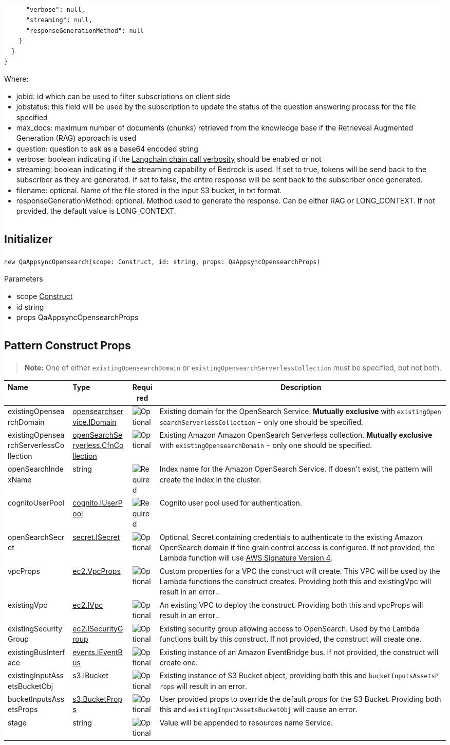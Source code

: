 ```
      "verbose": null,
      "streaming": null,
      "responseGenerationMethod": null
    }
  }
}
```

Where:

- jobid: id which can be used to filter subscriptions on client side
- jobstatus: this field will be used by the subscription to update the status of the question answering process for the file specified
- max_docs: maximum number of documents (chunks) retrieved from the knowledge base if the Retrieveal Augmented Generation (RAG) approach is used
- question: question to ask as a base64 encoded string
- verbose: boolean indicating if the [Langchain chain call verbosity](https://python.langchain.com/docs/guides/debugging#chain-verbosetrue) should be enabled or not
- streaming: boolean indicating if the streaming capability of Bedrock is used. If set to true, tokens will be send back to the subscriber as they are generated. If set to false, the entire response will be sent back to the subscriber once generated.
- filename: optional. Name of the file stored in the input S3 bucket, in txt format.
- responseGenerationMethod: optional. Method used to generate the response. Can be either RAG or LONG_CONTEXT. If not provided, the default value is LONG_CONTEXT.

## Initializer

```
new QaAppsyncOpensearch(scope: Construct, id: string, props: QaAppsyncOpensearchProps)
```

Parameters

- scope [Construct](https://docs.aws.amazon.com/cdk/api/v2/docs/constructs.Construct.html)
- id string
- props QaAppsyncOpensearchProps

## Pattern Construct Props

> **Note:** One of either ```existingOpensearchDomain``` or ```existingOpensearchServerlessCollection``` must be specified, but not both.


| **Name**     | **Type**        | **Required** |**Description** |
|:-------------|:----------------|-----------------|-----------------|
| existingOpensearchDomain | [opensearchservice.IDomain](https://docs.aws.amazon.com/cdk/api/v2/docs/aws-cdk-lib.aws_opensearchservice.IDomain.html)| ![Optional](https://img.shields.io/badge/optional-4169E1) | Existing domain for the OpenSearch Service. **Mutually exclusive** with ```existingOpensearchServerlessCollection``` - only one should be specified. |
| existingOpensearchServerlessCollection | [openSearchServerless.CfnCollection](https://docs.aws.amazon.com/AWSCloudFormation/latest/UserGuide/aws-resource-opensearchserverless-collection.html)| ![Optional](https://img.shields.io/badge/optional-4169E1) | Existing Amazon Amazon OpenSearch Serverless collection. **Mutually exclusive** with ```existingOpensearchDomain``` - only one should be specified. |
| openSearchIndexName | string | ![Required](https://img.shields.io/badge/required-ff0000) | Index name for the Amazon OpenSearch Service. If doesn't exist, the pattern will create the index in the cluster. |
| cognitoUserPool | [cognito.IUserPool](https://docs.aws.amazon.com/cdk/api/v2/docs/aws-cdk-lib.aws_cognito.IUserPool.html) | ![Required](https://img.shields.io/badge/required-ff0000) | Cognito user pool used for authentication. |
| openSearchSecret | [secret.ISecret](https://docs.aws.amazon.com/cdk/api/v2/docs/aws-cdk-lib.aws_secretsmanager.ISecret.html) | ![Optional](https://img.shields.io/badge/optional-4169E1) | Optional. Secret containing credentials to authenticate to the existing Amazon OpenSearch domain if fine grain control access is configured. If not provided, the Lambda function will use [AWS Signature Version 4](https://docs.aws.amazon.com/IAM/latest/UserGuide/reference_aws-signing.html). |
| vpcProps | [ec2.VpcProps](https://docs.aws.amazon.com/cdk/api/v2/docs/aws-cdk-lib.aws_ec2.VpcProps.html) | ![Optional](https://img.shields.io/badge/optional-4169E1) | Custom properties for a VPC the construct will create. This VPC will be used by the Lambda functions the construct creates. Providing both this and existingVpc will result in an error.. |
| existingVpc | [ec2.IVpc](https://docs.aws.amazon.com/cdk/api/v2/docs/aws-cdk-lib.aws_ec2.IVpc.html) | ![Optional](https://img.shields.io/badge/optional-4169E1) | An existing VPC to deploy the construct. Providing both this and vpcProps will result in an error.. |
| existingSecurityGroup | [ec2.ISecurityGroup](https://docs.aws.amazon.com/cdk/api/v2/docs/aws-cdk-lib.aws_ec2.ISecurityGroup.html) | ![Optional](https://img.shields.io/badge/optional-4169E1) | Existing security group allowing access to OpenSearch. Used by the Lambda functions built by this construct. If not provided, the construct will create one. |
| existingBusInterface | [events.IEventBus](https://docs.aws.amazon.com/cdk/api/v2/docs/aws-cdk-lib.aws_events.IEventBus.html) | ![Optional](https://img.shields.io/badge/optional-4169E1) | Existing instance of an Amazon EventBridge bus. If not provided, the construct will create one. |
| existingInputAssetsBucketObj | [s3.IBucket](https://docs.aws.amazon.com/cdk/api/v2/docs/aws-cdk-lib.aws_s3.IBucket.html) | ![Optional](https://img.shields.io/badge/optional-4169E1) | Existing instance of S3 Bucket object, providing both this and `bucketInputsAssetsProps` will result in an error. |
| bucketInputsAssetsProps | [s3.BucketProps](https://docs.aws.amazon.com/cdk/api/v2/docs/aws-cdk-lib.aws_s3.BucketProps.html) | ![Optional](https://img.shields.io/badge/optional-4169E1) | User provided props to override the default props for the S3 Bucket. Providing both this and `existingInputAssetsBucketObj` will cause an error. |
| stage | string | ![Optional](https://img.shields.io/badge/optional-4169E1) | Value will be appended to resources name Service. |